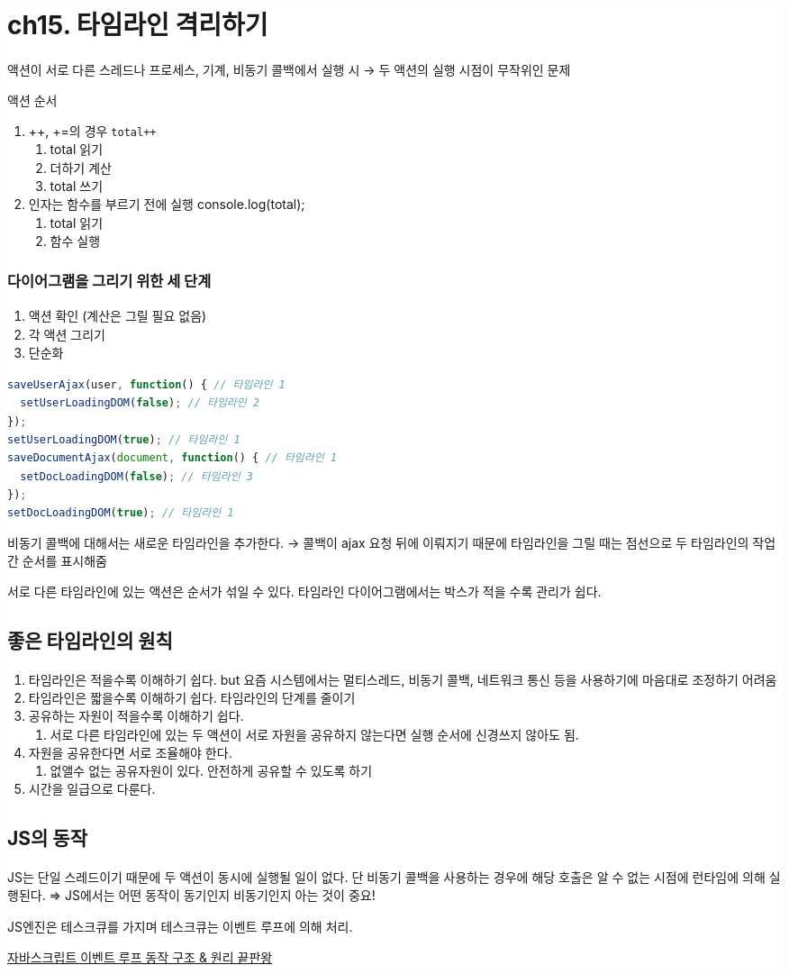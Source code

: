 # ch15. 타임라인 격리하기

액션이 서로 다른 스레드나 프로세스, 기계, 비동기 콜백에서 실행 시 → 두 액션의 실행 시점이 무작위인 문제

액션 순서

1. ++, +=의 경우 `total++`
    1. total 읽기
    2. 더하기 계산
    3. total 쓰기
2. 인자는 함수를 부르기 전에 실행 console.log(total);
    1. total 읽기
    2. 함수 실행

### 다이어그램을 그리기 위한 세 단계

1. 액션 확인 (계산은 그릴 필요 없음)
2. 각 액션 그리기
3. 단순화

```jsx
saveUserAjax(user, function() { // 타임라인 1
  setUserLoadingDOM(false); // 타임라인 2
});
setUserLoadingDOM(true); // 타임라인 1
saveDocumentAjax(document, function() { // 타임라인 1
  setDocLoadingDOM(false); // 타임라인 3
});
setDocLoadingDOM(true); // 타임라인 1
```

비동기 콜백에 대해서는 새로운 타임라인을 추가한다. → 콜백이 ajax 요청 뒤에 이뤄지기 때문에 타임라인을 그릴 때는 점선으로 두 타임라인의 작업간 순서를 표시해줌

서로 다른 타임라인에 있는 액션은 순서가 섞일 수 있다. 타임라인 다이어그램에서는 박스가 적을 수록 관리가 쉽다.

## 좋은 타임라인의 원칙

1. 타임라인은 적을수록 이해하기 쉽다. but 요즘 시스템에서는 멀티스레드, 비동기 콜백, 네트워크 통신 등을 사용하기에 마음대로 조정하기 어려움
2. 타임라인은 짧을수록 이해하기 쉽다. 타임라인의 단계를 줄이기
3. 공유하는 자원이 적을수록 이해하기 쉽다. 
    1. 서로 다른 타임라인에 있는 두 액션이 서로 자원을 공유하지 않는다면 실행 순서에 신경쓰지 않아도 됨.
4. 자원을 공유한다면 서로 조율해야 한다.
    1. 없앨수 없는 공유자원이 있다.  안전하게 공유할 수 있도록 하기
5. 시간을 일급으로 다룬다.

## JS의 동작

JS는 단일 스레드이기 때문에 두 액션이 동시에 실행될 일이 없다. 단 비동기 콜백을 사용하는 경우에 해당 호출은 알 수 없는 시점에 런타임에 의해 실행된다. ⇒ JS에서는 어떤 동작이 동기인지 비동기인지 아는 것이 중요!

JS엔진은 테스크큐를 가지며 테스크큐는 이벤트 루프에 의해 처리. 

[자바스크립트 이벤트 루프 동작 구조 & 원리 끝판왕](https://inpa.tistory.com/entry/%F0%9F%94%84-%EC%9E%90%EB%B0%94%EC%8A%A4%ED%81%AC%EB%A6%BD%ED%8A%B8-%EC%9D%B4%EB%B2%A4%ED%8A%B8-%EB%A3%A8%ED%94%84-%EA%B5%AC%EC%A1%B0-%EB%8F%99%EC%9E%91-%EC%9B%90%EB%A6%AC)
